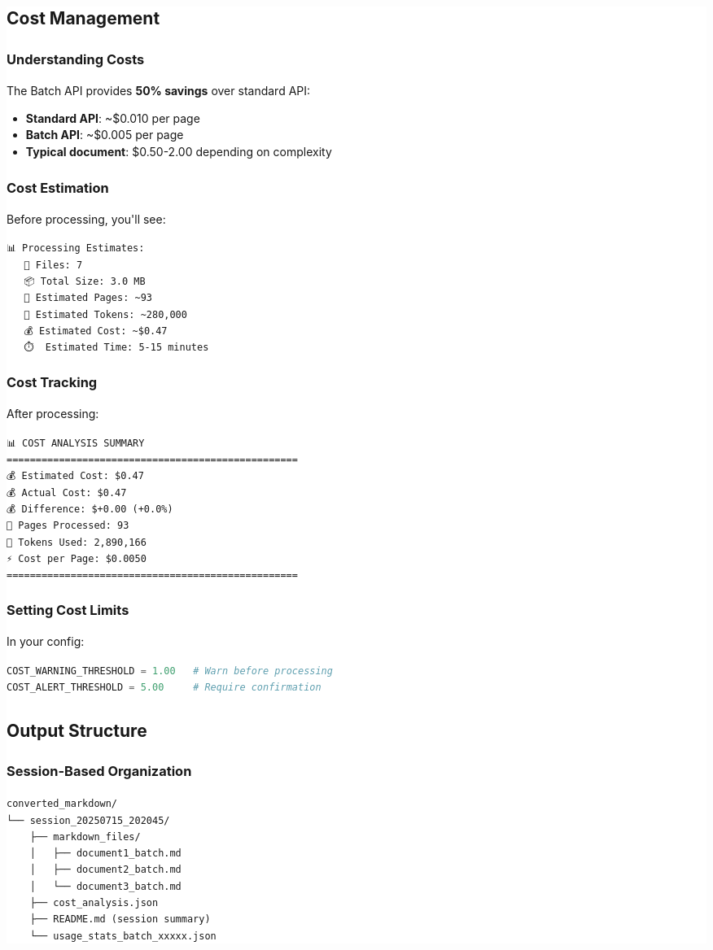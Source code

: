 ## Cost Management

### Understanding Costs

The Batch API provides **50% savings** over standard API:
- **Standard API**: ~$0.010 per page
- **Batch API**: ~$0.005 per page
- **Typical document**: $0.50-2.00 depending on complexity

### Cost Estimation
Before processing, you'll see:
```
📊 Processing Estimates:
   📄 Files: 7
   📦 Total Size: 3.0 MB
   📃 Estimated Pages: ~93
   🔢 Estimated Tokens: ~280,000
   💰 Estimated Cost: ~$0.47
   ⏱️  Estimated Time: 5-15 minutes
```

### Cost Tracking
After processing:
```
📊 COST ANALYSIS SUMMARY
==================================================
💰 Estimated Cost: $0.47
💰 Actual Cost: $0.47
💰 Difference: $+0.00 (+0.0%)
📄 Pages Processed: 93
🔢 Tokens Used: 2,890,166
⚡ Cost per Page: $0.0050
==================================================
```

### Setting Cost Limits
In your config:
```python
COST_WARNING_THRESHOLD = 1.00   # Warn before processing
COST_ALERT_THRESHOLD = 5.00     # Require confirmation
```

## Output Structure

### Session-Based Organization
```
converted_markdown/
└── session_20250715_202045/
    ├── markdown_files/
    │   ├── document1_batch.md
    │   ├── document2_batch.md
    │   └── document3_batch.md
    ├── cost_analysis.json
    ├── README.md (session summary)
    └── usage_stats_batch_xxxxx.json
```
